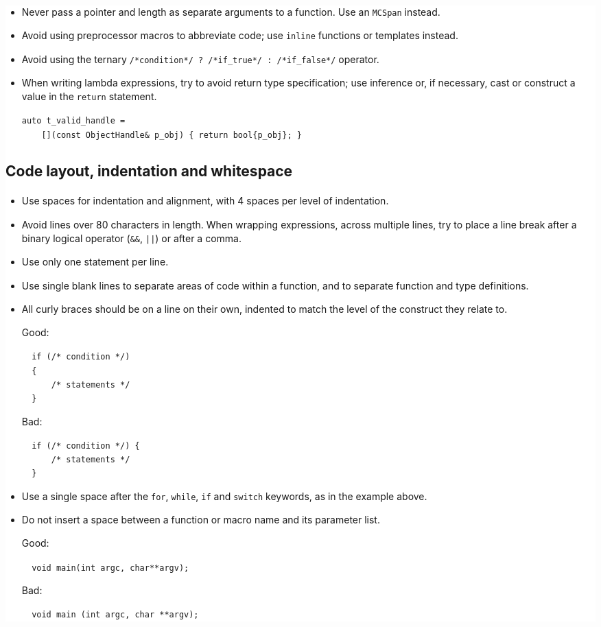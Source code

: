 * Never pass a pointer and length as separate arguments to a
  function.  Use an `MCSpan` instead.

* Avoid using preprocessor macros to abbreviate code; use `inline`
  functions or templates instead.

* Avoid using the ternary `/*condition*/ ? /*if_true*/ : /*if_false*/`
  operator.

* When writing lambda expressions, try to avoid return type
  specification; use inference or, if necessary, cast or construct a
  value in the `return` statement.

      auto t_valid_handle =
          [](const ObjectHandle& p_obj) { return bool{p_obj}; }

## Code layout, indentation and whitespace

* Use spaces for indentation and alignment, with 4 spaces per level of
  indentation.

* Avoid lines over 80 characters in length.  When wrapping
  expressions, across multiple lines, try to place a line break after
  a binary logical operator (`&&`, `||`) or after a comma.

* Use only one statement per line.

* Use single blank lines to separate areas of code within a function,
  and to separate function and type definitions.

* All curly braces should be on a line on their own, indented to match
  the level of the construct they relate to.

  Good:

        if (/* condition */)
        {
            /* statements */
        }

  Bad:

        if (/* condition */) {
            /* statements */
        }

* Use a single space after the `for`, `while`, `if` and `switch`
  keywords, as in the example above.

* Do not insert a space between a function or macro name and its
  parameter list.

  Good:

        void main(int argc, char**argv);

  Bad:

        void main (int argc, char **argv);
